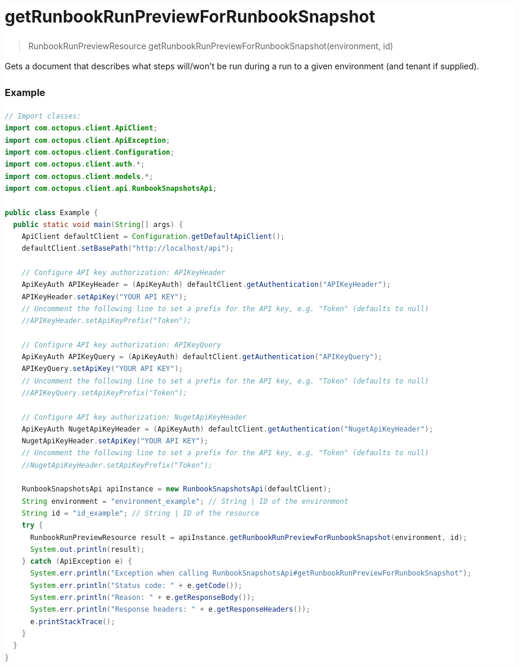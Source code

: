 <a name="getRunbookRunPreviewForRunbookSnapshot"></a>
# **getRunbookRunPreviewForRunbookSnapshot**
> RunbookRunPreviewResource getRunbookRunPreviewForRunbookSnapshot(environment, id)



Gets a document that describes what steps will/won&#39;t be run during a run to a given environment (and tenant if supplied).

### Example
```java
// Import classes:
import com.octopus.client.ApiClient;
import com.octopus.client.ApiException;
import com.octopus.client.Configuration;
import com.octopus.client.auth.*;
import com.octopus.client.models.*;
import com.octopus.client.api.RunbookSnapshotsApi;

public class Example {
  public static void main(String[] args) {
    ApiClient defaultClient = Configuration.getDefaultApiClient();
    defaultClient.setBasePath("http://localhost/api");
    
    // Configure API key authorization: APIKeyHeader
    ApiKeyAuth APIKeyHeader = (ApiKeyAuth) defaultClient.getAuthentication("APIKeyHeader");
    APIKeyHeader.setApiKey("YOUR API KEY");
    // Uncomment the following line to set a prefix for the API key, e.g. "Token" (defaults to null)
    //APIKeyHeader.setApiKeyPrefix("Token");

    // Configure API key authorization: APIKeyQuery
    ApiKeyAuth APIKeyQuery = (ApiKeyAuth) defaultClient.getAuthentication("APIKeyQuery");
    APIKeyQuery.setApiKey("YOUR API KEY");
    // Uncomment the following line to set a prefix for the API key, e.g. "Token" (defaults to null)
    //APIKeyQuery.setApiKeyPrefix("Token");

    // Configure API key authorization: NugetApiKeyHeader
    ApiKeyAuth NugetApiKeyHeader = (ApiKeyAuth) defaultClient.getAuthentication("NugetApiKeyHeader");
    NugetApiKeyHeader.setApiKey("YOUR API KEY");
    // Uncomment the following line to set a prefix for the API key, e.g. "Token" (defaults to null)
    //NugetApiKeyHeader.setApiKeyPrefix("Token");

    RunbookSnapshotsApi apiInstance = new RunbookSnapshotsApi(defaultClient);
    String environment = "environment_example"; // String | ID of the environment
    String id = "id_example"; // String | ID of the resource
    try {
      RunbookRunPreviewResource result = apiInstance.getRunbookRunPreviewForRunbookSnapshot(environment, id);
      System.out.println(result);
    } catch (ApiException e) {
      System.err.println("Exception when calling RunbookSnapshotsApi#getRunbookRunPreviewForRunbookSnapshot");
      System.err.println("Status code: " + e.getCode());
      System.err.println("Reason: " + e.getResponseBody());
      System.err.println("Response headers: " + e.getResponseHeaders());
      e.printStackTrace();
    }
  }
}
```